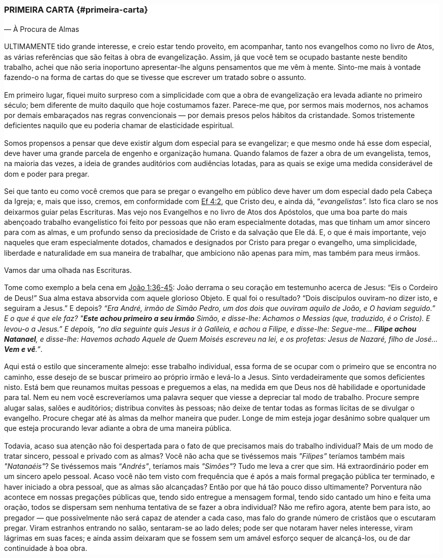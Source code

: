### PRIMEIRA CARTA {#primeira-carta}

— À Procura de Almas

ULTIMAMENTE tido grande interesse, e creio estar tendo proveito, em acompanhar, tanto nos evangelhos como no livro de Atos, as várias referências que são feitas à obra de evangelização. Assim, já que você tem se ocupado bastante neste bendito trabalho, achei que não seria inoportuno apresentar-lhe alguns pensamentos que me vêm à mente. Sinto-me mais à vontade fazendo-o na forma de cartas do que se tivesse que escrever um tratado sobre o assunto.

Em primeiro lugar, fiquei muito surpreso com a simplicidade com que a obra de evangelização era levada adiante no primeiro século; bem diferente de muito daquilo que hoje costumamos fazer. Parece-me que, por sermos mais modernos, nos achamos por demais embaraçados nas regras convencionais — por demais presos pelos hábitos da cristandade. Somos tristemente deficientes naquilo que eu poderia chamar de elasticidade espiritual.

Somos propensos a pensar que deve existir algum dom especial para se evangelizar; e que mesmo onde há esse dom especial, deve haver uma grande parcela de engenho e organização humana. Quando falamos de fazer a obra de um evangelista, temos, na maioria das vezes, a ideia de grandes auditórios com audiências lotadas, para as quais se exige uma medida considerável de dom e poder para pregar.

Sei que tanto eu como você cremos que para se pregar o evangelho em público deve haver um dom especial dado pela Cabeça da Igreja; e, mais que isso, cremos, em conformidade com [Ef 4:2](http://bibliaonline.com.br/acf/ef/4/2), que Cristo deu, e ainda dá, “_evangelistas”._ Isto fica claro se nos deixarmos guiar pelas Escrituras. Mas vejo nos Evangelhos e no livro de Atos dos Apóstolos, que uma boa parte do mais abençoado trabalho evangelístico foi feito por pessoas que não eram especialmente dotadas, mas que tinham um amor sincero para com as almas, e um profundo senso da preciosidade de Cristo e da salvação que Ele dá. E, o que é mais importante, vejo naqueles que eram especialmente dotados, chamados e designados por Cristo para pregar o evangelho, uma simplicidade, liberdade e naturalidade em sua maneira de trabalhar, que ambiciono não apenas para mim, mas também para meus irmãos.

Vamos dar uma olhada nas Escrituras.

Tome como exemplo a bela cena em [João 1:36-45](http://bibliaonline.com.br/acf/jo/1/36-45): João derrama o seu coração em testemunho acerca de Jesus: “Eis o Cordeiro de Deus!” Sua alma estava absorvida com aquele glorioso Objeto. E qual foi o resultado? “Dois discípulos ouviram-no dizer isto, e seguiram a Jesus.” E depois? _“Era André, irmão de Simão Pedro, um dos dois que ouviram aquilo de João, e O haviam seguido.” E o que é que ele faz? &quot;_**_Este achou primeiro a seu irmão_** _Simão, e disse-lhe: Achamos o Messias (que, traduzido, é o Cristo). E levou-o a Jesus.” E depois, “no dia seguinte quis Jesus ir à Galileia, e achou a Filipe, e disse-lhe: Segue-me..._ **_Filipe achou Natanael_**_, e disse-lhe: Havemos achado Aquele de Quem Moisés escreveu na lei, e os profetas: Jesus de Nazaré, filho de José..._ **_Vem e vê_**_.”_.

Aqui está o estilo que sinceramente almejo: esse trabalho individual, essa forma de se ocupar com o primeiro que se encontra no caminho, esse desejo de se buscar primeiro ao próprio irmão e levá-lo a Jesus. Sinto verdadeiramente que somos deficientes nisto. Está bem que reunamos muitas pessoas e preguemos a elas, na medida em que Deus nos dê habilidade e oportunidade para tal. Nem eu nem você escreveríamos uma palavra sequer que viesse a depreciar tal modo de trabalho. Procure sempre alugar salas, salões e auditórios; distribua convites às pessoas; não deixe de tentar todas as formas lícitas de se divulgar o evangelho. Procure chegar até às almas da melhor maneira que puder. Longe de mim esteja jogar desânimo sobre qualquer um que esteja procurando levar adiante a obra de uma maneira pública.

Todavia, acaso sua atenção não foi despertada para o fato de que precisamos mais do trabalho individual? Mais de um modo de tratar sincero, pessoal e privado com as almas? Você não acha que se tivéssemos mais _&quot;Filipes”_ teríamos também mais _&quot;Natanaéis&quot;_? Se tivéssemos mais “_Andrés&quot;_, teríamos mais _&quot;Simões&quot;_? Tudo me leva a crer que sim. Há extraordinário poder em um sincero apelo pessoal. Acaso você não tem visto com frequência que é após a mais formal pregação pública ter terminado, e haver iniciado a obra pessoal, que as almas são alcançadas? Então por que há tão pouco disso ultimamente? Porventura não acontece em nossas pregações públicas que, tendo sido entregue a mensagem formal, tendo sido cantado um hino e feita uma oração, todos se dispersam sem nenhuma tentativa de se fazer a obra individual? Não me refiro agora, atente bem para isto, ao pregador — que possivelmente não será capaz de atender a cada caso, mas falo do grande número de cristãos que o escutaram pregar. Viram estranhos entrando no salão, sentaram-se ao lado deles; pode ser que notaram haver neles interesse, viram lágrimas em suas faces; e ainda assim deixaram que se fossem sem um amável esforço sequer de alcançá-los, ou de dar continuidade à boa obra.
